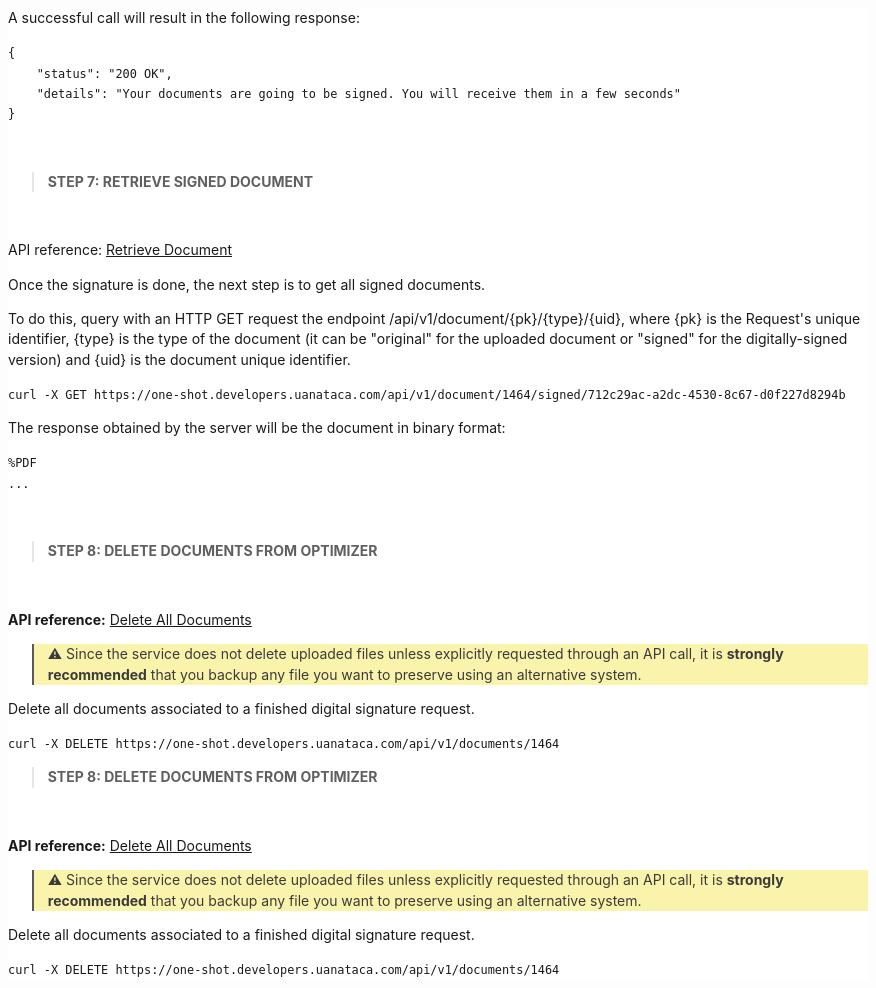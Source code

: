 A successful call will result in the following response:

	{
		"status": "200 OK",
		"details": "Your documents are going to be signed. You will receive them in a few seconds"
	}

</br>

> **STEP 7: RETRIEVE SIGNED DOCUMENT**

</br>

API reference: <a href="#operation/retrieve_document">Retrieve Document</a>

Once the signature is done, the next step is to get all signed documents.

To do this, query with an HTTP GET request the endpoint /api/v1/document/{pk}/{type}/{uid}, where {pk} is the Request's unique identifier, {type} is the type of the document (it can be "original" for the uploaded document or "signed" for the digitally-signed version) and {uid} is the document unique identifier.

	curl -X GET https://one-shot.developers.uanataca.com/api/v1/document/1464/signed/712c29ac-a2dc-4530-8c67-d0f227d8294b

The response obtained by the server will be the document in binary format:

	%PDF
	...

</br>

> **STEP 8: DELETE DOCUMENTS FROM OPTIMIZER**

</br>

**API reference:** <a href="#operation/delete_all_documents">Delete All Documents</a>

<blockquote style="background-color: #faf3ac; border-color: #5a5a5a; color: #3b3b3b;">⚠ Since the service does not delete uploaded files unless explicitly requested through an API call, it is <strong>strongly recommended</strong> that you backup any file you want to preserve using an alternative system.</blockquote>

Delete all documents associated to a finished digital signature request.

	curl -X DELETE https://one-shot.developers.uanataca.com/api/v1/documents/1464

> **STEP 8: DELETE DOCUMENTS FROM OPTIMIZER**

</br>

**API reference:** <a href="#operation/delete_all_documents">Delete All Documents</a>

<blockquote style="background-color: #faf3ac; border-color: #5a5a5a; color: #3b3b3b;">⚠ Since the service does not delete uploaded files unless explicitly requested through an API call, it is <strong>strongly recommended</strong> that you backup any file you want to preserve using an alternative system.</blockquote>

Delete all documents associated to a finished digital signature request.

	curl -X DELETE https://one-shot.developers.uanataca.com/api/v1/documents/1464
